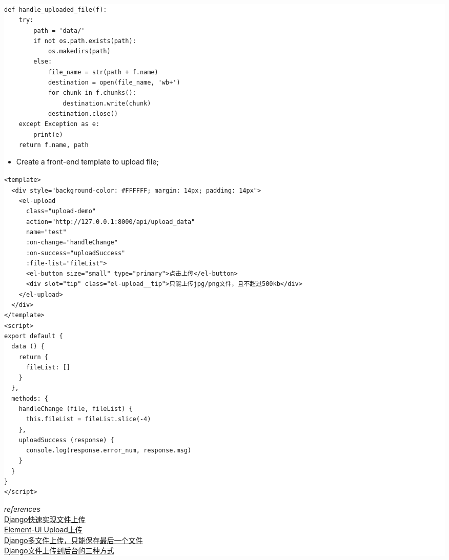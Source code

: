 ```
def handle_uploaded_file(f):
    try:
        path = 'data/'
        if not os.path.exists(path):
            os.makedirs(path)
        else:
            file_name = str(path + f.name)
            destination = open(file_name, 'wb+')
            for chunk in f.chunks():
                destination.write(chunk)
            destination.close()
    except Exception as e:
        print(e)
    return f.name, path
```
- Create a front-end template to upload file;
```
<template>
  <div style="background-color: #FFFFFF; margin: 14px; padding: 14px">
    <el-upload
      class="upload-demo"
      action="http://127.0.0.1:8000/api/upload_data"
      name="test"
      :on-change="handleChange"
      :on-success="uploadSuccess"
      :file-list="fileList">
      <el-button size="small" type="primary">点击上传</el-button>
      <div slot="tip" class="el-upload__tip">只能上传jpg/png文件，且不超过500kb</div>
    </el-upload>
  </div>
</template>
<script>
export default {
  data () {
    return {
      fileList: []
    }
  },
  methods: {
    handleChange (file, fileList) {
      this.fileList = fileList.slice(-4)
    },
    uploadSuccess (response) {
      console.log(response.error_num, response.msg)
    }
  }
}
</script>
```

*references*  
[Django快速实现文件上传](https://www.cnblogs.com/fnng/p/3740274.html)  
[Element-UI Upload上传](https://element.eleme.cn/#/zh-CN/component/upload)  
[Django多文件上传，只能保存最后一个文件](https://segmentfault.com/q/1010000011705007)  
[Django文件上传到后台的三种方式](https://blog.csdn.net/u012762054/article/details/80930408)

